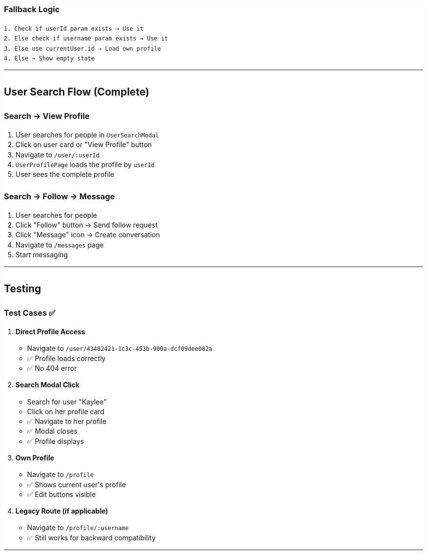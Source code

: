 ### Fallback Logic
```
1. Check if userId param exists → Use it
2. Else check if username param exists → Use it
3. Else use currentUser.id → Load own profile
4. Else → Show empty state
```

---

## User Search Flow (Complete)

### Search → View Profile
1. User searches for people in `UserSearchModal`
2. Click on user card or "View Profile" button
3. Navigate to `/user/:userId`
4. `UserProfilePage` loads the profile by `userId`
5. User sees the complete profile

### Search → Follow → Message
1. User searches for people
2. Click "Follow" button → Send follow request
3. Click "Message" icon → Create conversation
4. Navigate to `/messages` page
5. Start messaging

---

## Testing

### Test Cases ✅
1. **Direct Profile Access**
   - Navigate to `/user/43482421-1c3c-453b-900a-dcf09dee082a`
   - ✅ Profile loads correctly
   - ✅ No 404 error

2. **Search Modal Click**
   - Search for user "Kaylee"
   - Click on her profile card
   - ✅ Navigate to her profile
   - ✅ Modal closes
   - ✅ Profile displays

3. **Own Profile**
   - Navigate to `/profile`
   - ✅ Shows current user's profile
   - ✅ Edit buttons visible

4. **Legacy Route (if applicable)**
   - Navigate to `/profile/:username`
   - ✅ Still works for backward compatibility

---